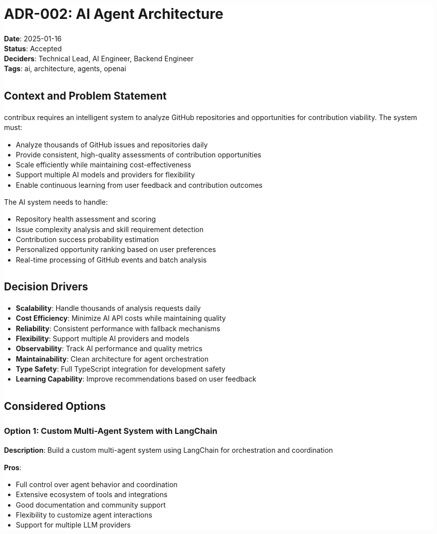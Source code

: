 # ADR-002: AI Agent Architecture

**Date**: 2025-01-16  
**Status**: Accepted  
**Deciders**: Technical Lead, AI Engineer, Backend Engineer  
**Tags**: ai, architecture, agents, openai

## Context and Problem Statement

contribux requires an intelligent system to analyze GitHub repositories and opportunities for contribution viability. The system must:

- Analyze thousands of GitHub issues and repositories daily
- Provide consistent, high-quality assessments of contribution opportunities
- Scale efficiently while maintaining cost-effectiveness
- Support multiple AI models and providers for flexibility
- Enable continuous learning from user feedback and contribution outcomes

The AI system needs to handle:

- Repository health assessment and scoring
- Issue complexity analysis and skill requirement detection
- Contribution success probability estimation
- Personalized opportunity ranking based on user preferences
- Real-time processing of GitHub events and batch analysis

## Decision Drivers

- **Scalability**: Handle thousands of analysis requests daily
- **Cost Efficiency**: Minimize AI API costs while maintaining quality
- **Reliability**: Consistent performance with fallback mechanisms
- **Flexibility**: Support multiple AI providers and models
- **Observability**: Track AI performance and quality metrics
- **Maintainability**: Clean architecture for agent orchestration
- **Type Safety**: Full TypeScript integration for development safety
- **Learning Capability**: Improve recommendations based on user feedback

## Considered Options

### Option 1: Custom Multi-Agent System with LangChain

**Description**: Build a custom multi-agent system using LangChain for orchestration and coordination

**Pros**:

- Full control over agent behavior and coordination
- Extensive ecosystem of tools and integrations
- Good documentation and community support
- Flexibility to customize agent interactions
- Support for multiple LLM providers
